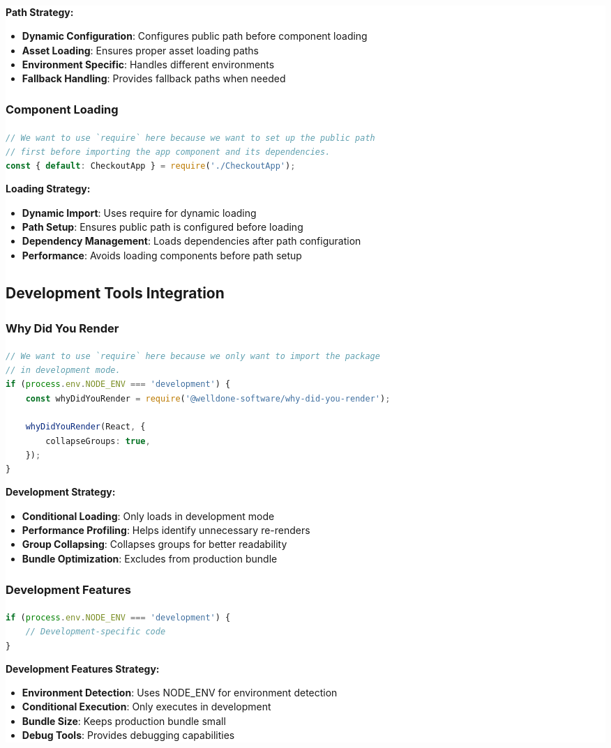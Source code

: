 **Path Strategy:**
- **Dynamic Configuration**: Configures public path before component loading
- **Asset Loading**: Ensures proper asset loading paths
- **Environment Specific**: Handles different environments
- **Fallback Handling**: Provides fallback paths when needed

### Component Loading

```typescript
// We want to use `require` here because we want to set up the public path
// first before importing the app component and its dependencies.
const { default: CheckoutApp } = require('./CheckoutApp');
```

**Loading Strategy:**
- **Dynamic Import**: Uses require for dynamic loading
- **Path Setup**: Ensures public path is configured before loading
- **Dependency Management**: Loads dependencies after path configuration
- **Performance**: Avoids loading components before path setup

## Development Tools Integration

### Why Did You Render

```typescript
// We want to use `require` here because we only want to import the package
// in development mode.
if (process.env.NODE_ENV === 'development') {
    const whyDidYouRender = require('@welldone-software/why-did-you-render');

    whyDidYouRender(React, {
        collapseGroups: true,
    });
}
```

**Development Strategy:**
- **Conditional Loading**: Only loads in development mode
- **Performance Profiling**: Helps identify unnecessary re-renders
- **Group Collapsing**: Collapses groups for better readability
- **Bundle Optimization**: Excludes from production bundle

### Development Features

```typescript
if (process.env.NODE_ENV === 'development') {
    // Development-specific code
}
```

**Development Features Strategy:**
- **Environment Detection**: Uses NODE_ENV for environment detection
- **Conditional Execution**: Only executes in development
- **Bundle Size**: Keeps production bundle small
- **Debug Tools**: Provides debugging capabilities
